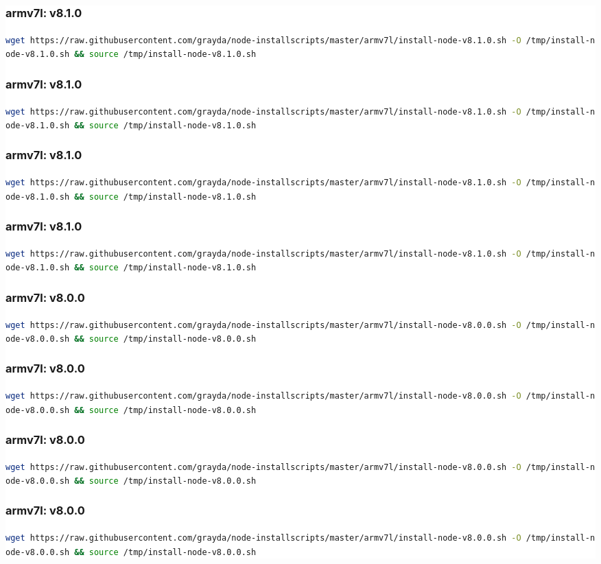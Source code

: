 ### armv7l: v8.1.0

```sh
wget https://raw.githubusercontent.com/grayda/node-installscripts/master/armv7l/install-node-v8.1.0.sh -O /tmp/install-node-v8.1.0.sh && source /tmp/install-node-v8.1.0.sh
```

### armv7l: v8.1.0

```sh
wget https://raw.githubusercontent.com/grayda/node-installscripts/master/armv7l/install-node-v8.1.0.sh -O /tmp/install-node-v8.1.0.sh && source /tmp/install-node-v8.1.0.sh
```

### armv7l: v8.1.0

```sh
wget https://raw.githubusercontent.com/grayda/node-installscripts/master/armv7l/install-node-v8.1.0.sh -O /tmp/install-node-v8.1.0.sh && source /tmp/install-node-v8.1.0.sh
```

### armv7l: v8.1.0

```sh
wget https://raw.githubusercontent.com/grayda/node-installscripts/master/armv7l/install-node-v8.1.0.sh -O /tmp/install-node-v8.1.0.sh && source /tmp/install-node-v8.1.0.sh
```

### armv7l: v8.0.0

```sh
wget https://raw.githubusercontent.com/grayda/node-installscripts/master/armv7l/install-node-v8.0.0.sh -O /tmp/install-node-v8.0.0.sh && source /tmp/install-node-v8.0.0.sh
```

### armv7l: v8.0.0

```sh
wget https://raw.githubusercontent.com/grayda/node-installscripts/master/armv7l/install-node-v8.0.0.sh -O /tmp/install-node-v8.0.0.sh && source /tmp/install-node-v8.0.0.sh
```

### armv7l: v8.0.0

```sh
wget https://raw.githubusercontent.com/grayda/node-installscripts/master/armv7l/install-node-v8.0.0.sh -O /tmp/install-node-v8.0.0.sh && source /tmp/install-node-v8.0.0.sh
```

### armv7l: v8.0.0

```sh
wget https://raw.githubusercontent.com/grayda/node-installscripts/master/armv7l/install-node-v8.0.0.sh -O /tmp/install-node-v8.0.0.sh && source /tmp/install-node-v8.0.0.sh
```
